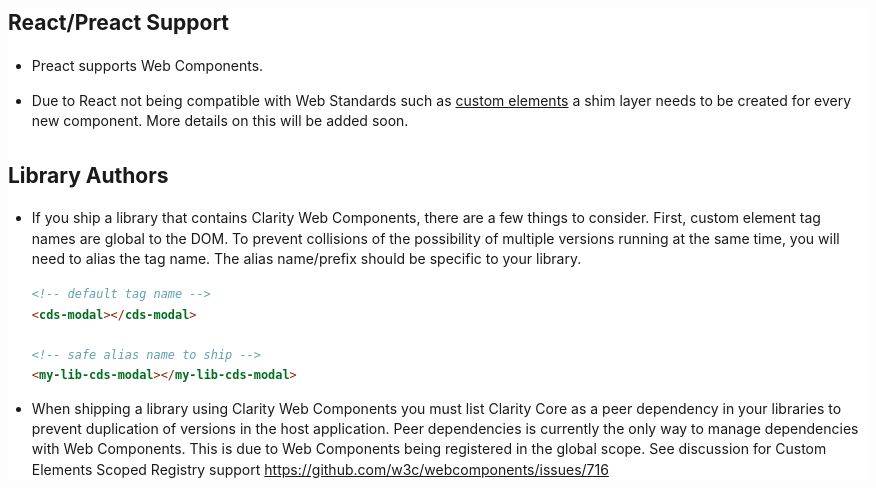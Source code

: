 ## React/Preact Support

- Preact supports Web Components.

- Due to React not being compatible with Web Standards such as [custom elements](https://custom-elements-everywhere.com/)
  a shim layer needs to be created for every new component. More details on
  this will be added soon.

## Library Authors

- If you ship a library that contains Clarity Web Components, there are a few
  things to consider. First, custom element tag names are global to the DOM.
  To prevent collisions of the possibility of multiple versions running at the
  same time, you will need to alias the tag name. The alias name/prefix should
  be specific to your library.

  ```html
  <!-- default tag name -->
  <cds-modal></cds-modal>

  <!-- safe alias name to ship -->
  <my-lib-cds-modal></my-lib-cds-modal>
  ```

- When shipping a library using Clarity Web Components you must list
  Clarity Core as a peer dependency in your libraries to prevent duplication
  of versions in the host application. Peer dependencies is currently the only
  way to manage dependencies with Web Components. This is due to Web Components
  being registered in the global scope. See discussion for Custom Elements Scoped
  Registry support https://github.com/w3c/webcomponents/issues/716
